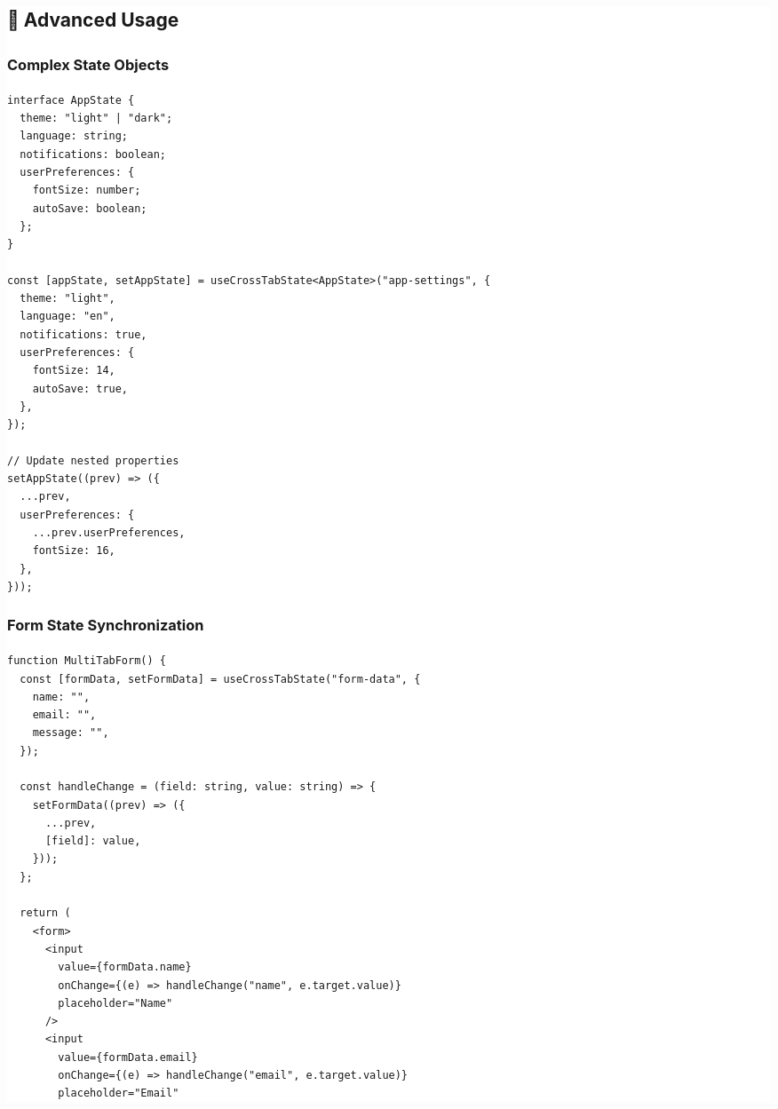 ## 🔧 Advanced Usage

### Complex State Objects

```tsx
interface AppState {
  theme: "light" | "dark";
  language: string;
  notifications: boolean;
  userPreferences: {
    fontSize: number;
    autoSave: boolean;
  };
}

const [appState, setAppState] = useCrossTabState<AppState>("app-settings", {
  theme: "light",
  language: "en",
  notifications: true,
  userPreferences: {
    fontSize: 14,
    autoSave: true,
  },
});

// Update nested properties
setAppState((prev) => ({
  ...prev,
  userPreferences: {
    ...prev.userPreferences,
    fontSize: 16,
  },
}));
```

### Form State Synchronization

```tsx
function MultiTabForm() {
  const [formData, setFormData] = useCrossTabState("form-data", {
    name: "",
    email: "",
    message: "",
  });

  const handleChange = (field: string, value: string) => {
    setFormData((prev) => ({
      ...prev,
      [field]: value,
    }));
  };

  return (
    <form>
      <input
        value={formData.name}
        onChange={(e) => handleChange("name", e.target.value)}
        placeholder="Name"
      />
      <input
        value={formData.email}
        onChange={(e) => handleChange("email", e.target.value)}
        placeholder="Email"
```